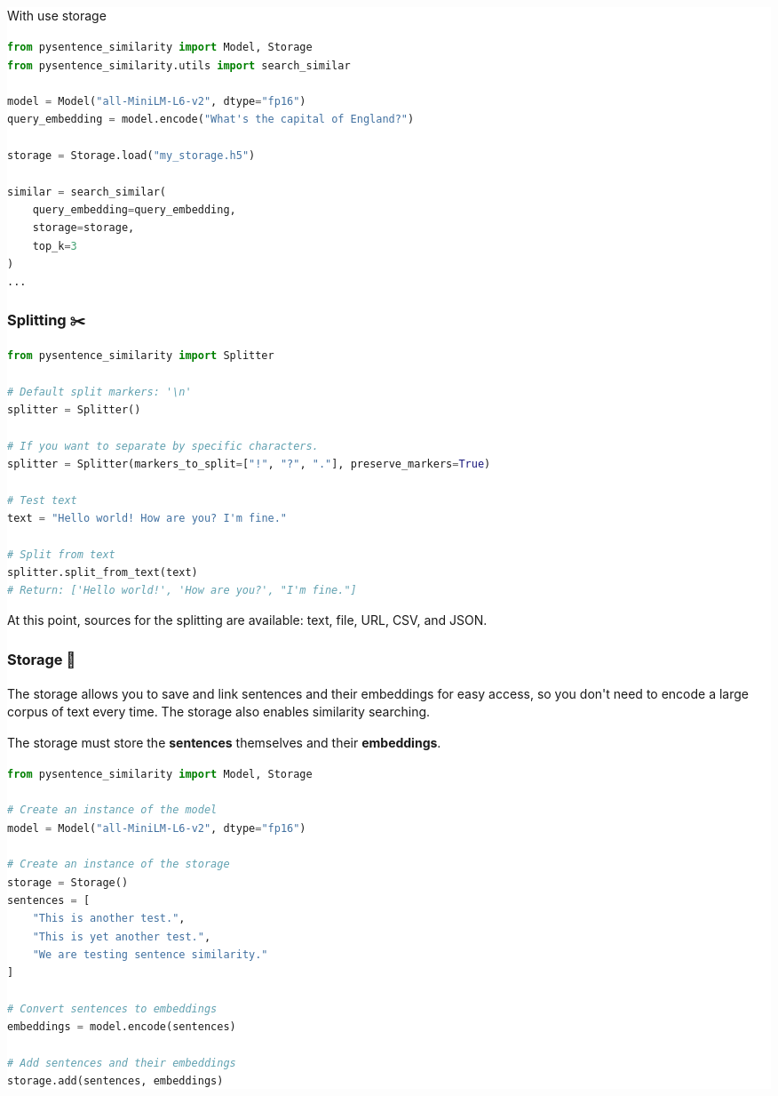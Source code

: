 With use storage

```python
from pysentence_similarity import Model, Storage
from pysentence_similarity.utils import search_similar

model = Model("all-MiniLM-L6-v2", dtype="fp16")
query_embedding = model.encode("What's the capital of England?")

storage = Storage.load("my_storage.h5")

similar = search_similar(
    query_embedding=query_embedding,
    storage=storage,
    top_k=3
)
...
```

### Splitting ✂️

```python
from pysentence_similarity import Splitter

# Default split markers: '\n'
splitter = Splitter()

# If you want to separate by specific characters.
splitter = Splitter(markers_to_split=["!", "?", "."], preserve_markers=True)

# Test text
text = "Hello world! How are you? I'm fine."

# Split from text
splitter.split_from_text(text)
# Return: ['Hello world!', 'How are you?', "I'm fine."]
```

At this point, sources for the splitting are available: text, file, URL, CSV, and JSON.

### Storage 💾

The storage allows you to save and link sentences and their embeddings for easy access, so you don't need to encode a large corpus of text every time. The storage also enables similarity searching.

The storage must store the **sentences** themselves and their **embeddings**.

```python
from pysentence_similarity import Model, Storage

# Create an instance of the model
model = Model("all-MiniLM-L6-v2", dtype="fp16")

# Create an instance of the storage
storage = Storage()
sentences = [
    "This is another test.",
    "This is yet another test.",
    "We are testing sentence similarity."
]

# Convert sentences to embeddings
embeddings = model.encode(sentences)

# Add sentences and their embeddings
storage.add(sentences, embeddings)

```